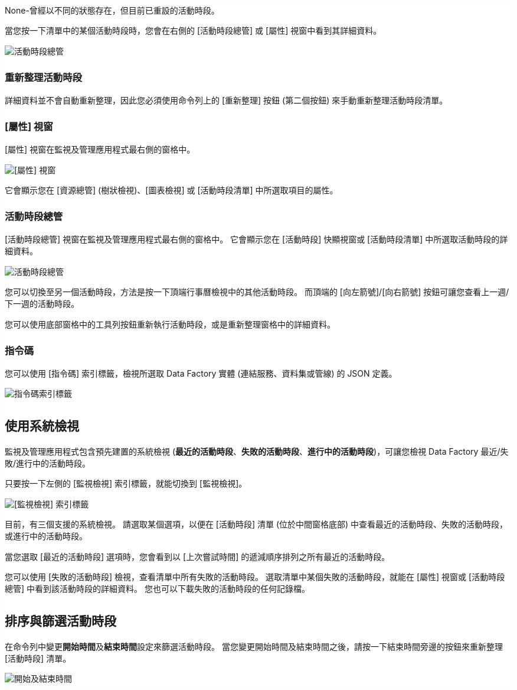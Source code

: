 <td>None</td><td>-</td><td>曾經以不同的狀態存在，但目前已重設的活動時段。</td>
</tr>
</table>


當您按一下清單中的某個活動時段時，您會在右側的 [活動時段總管] 或 [屬性] 視窗中看到其詳細資料。

![活動時段總管](./media/data-factory-monitor-manage-app/ActivityWindowExplorer-2.png)

### <a name="refresh-activity-windows"></a>重新整理活動時段
詳細資料並不會自動重新整理，因此您必須使用命令列上的 [重新整理] 按鈕 (第二個按鈕) 來手動重新整理活動時段清單。  

### <a name="properties-window"></a>[屬性] 視窗
[屬性] 視窗在監視及管理應用程式最右側的窗格中。

![[屬性] 視窗](./media/data-factory-monitor-manage-app/PropertiesWindow.png)

它會顯示您在 [資源總管] \(樹狀檢視)、[圖表檢視] 或 [活動時段清單] 中所選取項目的屬性。

### <a name="activity-window-explorer"></a>活動時段總管
[活動時段總管] 視窗在監視及管理應用程式最右側的窗格中。 它會顯示您在 [活動時段] 快顯視窗或 [活動時段清單] 中所選取活動時段的詳細資料。

![活動時段總管](./media/data-factory-monitor-manage-app/ActivityWindowExplorer-3.png)

您可以切換至另一個活動時段，方法是按一下頂端行事曆檢視中的其他活動時段。 而頂端的 [向左箭號]/[向右箭號] 按鈕可讓您查看上一週/下一週的活動時段。

您可以使用底部窗格中的工具列按鈕重新執行活動時段，或是重新整理窗格中的詳細資料。

### <a name="script"></a>指令碼
您可以使用 [指令碼] 索引標籤，檢視所選取 Data Factory 實體 (連結服務、資料集或管線) 的 JSON 定義。

![指令碼索引標籤](./media/data-factory-monitor-manage-app/ScriptTab.png)

## <a name="use-system-views"></a>使用系統檢視
監視及管理應用程式包含預先建置的系統檢視 (**最近的活動時段**、**失敗的活動時段**、**進行中的活動時段**)，可讓您檢視 Data Factory 最近/失敗/進行中的活動時段。

只要按一下左側的 [監視檢視]  索引標籤，就能切換到 [監視檢視]。

![[監視檢視] 索引標籤](./media/data-factory-monitor-manage-app/MonitoringViewsTab.png)

目前，有三個支援的系統檢視。 請選取某個選項，以便在 [活動時段] 清單 (位於中間窗格底部) 中查看最近的活動時段、失敗的活動時段，或進行中的活動時段。

當您選取 [最近的活動時段] 選項時，您會看到以 [上次嘗試時間] 的遞減順序排列之所有最近的活動時段。

您可以使用 [失敗的活動時段]  檢視，查看清單中所有失敗的活動時段。 選取清單中某個失敗的活動時段，就能在 [屬性] 視窗或 [活動時段總管] 中看到該活動時段的詳細資料。 您也可以下載失敗的活動時段的任何記錄檔。

## <a name="sort-and-filter-activity-windows"></a>排序與篩選活動時段
在命令列中變更**開始時間**及**結束時間**設定來篩選活動時段。 當您變更開始時間及結束時間之後，請按一下結束時間旁邊的按鈕來重新整理 [活動時段] 清單。

![開始及結束時間](./media/data-factory-monitor-manage-app/StartAndEndTimes.png)
